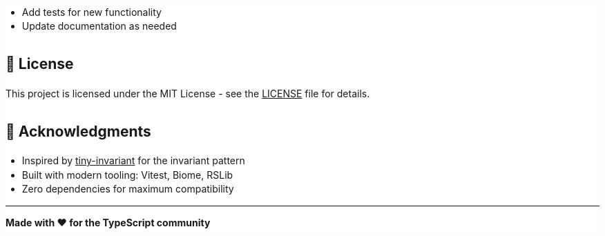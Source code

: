 - Add tests for new functionality
- Update documentation as needed

## 📄 License

This project is licensed under the MIT License - see the [LICENSE](https://github.com/marekh19/narrowland/blob/main/LICENSE) file for details.

## 🙏 Acknowledgments

- Inspired by [tiny-invariant](https://github.com/alexreardon/tiny-invariant) for the invariant pattern
- Built with modern tooling: Vitest, Biome, RSLib
- Zero dependencies for maximum compatibility

---

**Made with ❤️ for the TypeScript community**
